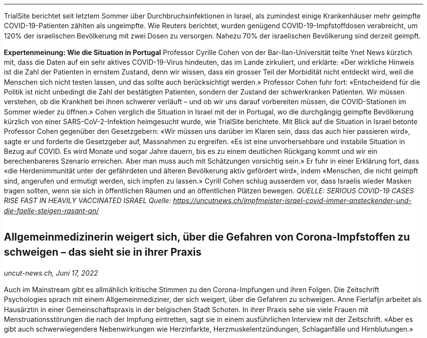 
-----

TrialSite berichtet seit letztem Sommer über Durchbruchsinfektionen in Israel, als zumindest einige Krankenhäuser mehr geimpfte COVID-19-Patienten zählten als ungeimpfte. Wie Reuters berichtet, wurden genügend COVID-19-Impfstoffdosen verabreicht, um 120% der israelischen Bevölkerung mit zwei Dosen zu
versorgen.
Nahezu 70% der israelischen Bevölkerung sind derzeit geimpft.

**Expertenmeinung: Wie die Situation in Portugal**
Professor Cyrille Cohen von der Bar-Ilan-Universität teilte Ynet News kürzlich mit, dass die Daten auf ein
sehr aktives COVID-19-Virus hindeuten, das im Lande zirkuliert, und erklärte: «Der wirkliche Hinweis ist die
Zahl der Patienten in ernstem Zustand, denn wir wissen, dass ein grosser Teil der Morbidität nicht entdeckt
wird, weil die Menschen sich nicht testen lassen, und das sollte auch berücksichtigt werden.»
Professor Cohen fuhr fort: «Entscheidend für die Politik ist nicht unbedingt die Zahl der bestätigten Patienten, sondern der Zustand der schwerkranken Patienten. Wir müssen verstehen, ob die Krankheit bei ihnen
schwerer verläuft – und ob wir uns darauf vorbereiten müssen, die COVID-Stationen im Sommer wieder zu
öffnen.»
Cohen verglich die Situation in Israel mit der in Portugal, wo die durchgängig geimpfte Bevölkerung kürzlich
von einer SARS-CoV-2-Infektion heimgesucht wurde, wie TrialSite berichtete.
Mit Blick auf die Situation in Israel betonte Professor Cohen gegenüber den Gesetzgebern: «Wir müssen
uns darüber im Klaren sein, dass das auch hier passieren wird», sagte er und forderte die Gesetzgeber auf,
Massnahmen zu ergreifen. «Es ist eine unvorhersehbare und instabile Situation in Bezug auf COVID. Es
wird Monate und sogar Jahre dauern, bis es zu einem deutlichen Rückgang kommt und wir ein berechenbareres Szenario erreichen. Aber man muss auch mit Schätzungen vorsichtig sein.»
Er fuhr in einer Erklärung fort, dass «die Herdenimmunität unter der gefährdeten und älteren Bevölkerung
aktiv gefördert wird», indem «Menschen, die nicht geimpft sind, angerufen und ermutigt werden, sich impfen zu lassen.»
Cyrill Cohen schlug ausserdem vor, dass Israelis wieder Masken tragen sollten, wenn sie sich in öffentlichen
Räumen und an öffentlichen Plätzen bewegen.
_QUELLE: SERIOUS COVID-19 CASES RISE FAST IN HEAVILY VACCINATED ISRAEL_
_Quelle: https://uncutnews.ch/impfmeister-israel-covid-immer-ansteckender-und-die-faelle-steigen-rasant-an/_

## Allgemeinmedizinerin weigert sich, über die Gefahren von  Corona-Impfstoffen zu schweigen – das sieht sie in ihrer Praxis
_uncut-news.ch, Juni 17, 2022_

Auch im Mainstream gibt es allmählich kritische Stimmen zu den Corona-Impfungen und ihren Folgen. Die
Zeitschrift Psychologies sprach mit einem Allgemeinmediziner, der sich weigert, über die Gefahren zu
schweigen.
Anne Fierlafijn arbeitet als Hausärztin in einer Gemeinschaftspraxis in der belgischen Stadt Schoten. In
ihrer Praxis sehe sie viele Frauen mit Menstruationsstörungen die nach der Impfung eintretten, sagt sie in
einem ausführlichen Interview mit der Zeitschrift. «Aber es gibt auch schwerwiegendere Nebenwirkungen
wie Herzinfarkte, Herzmuskelentzündungen, Schlaganfälle und Hirnblutungen.»